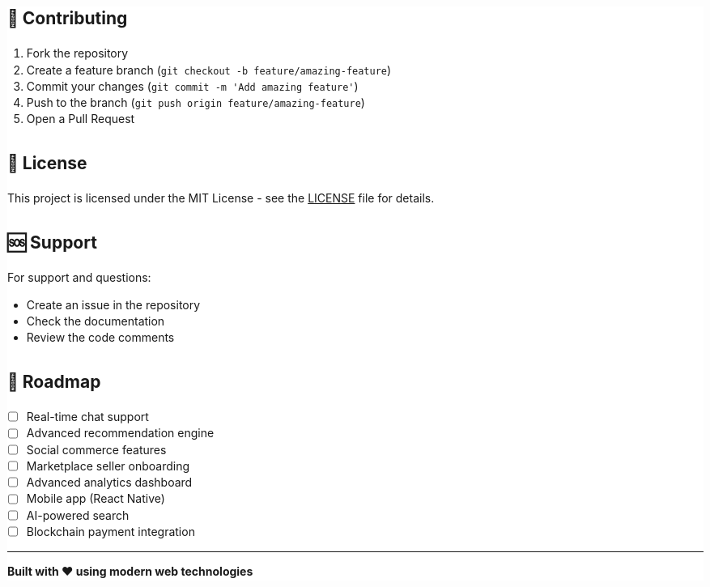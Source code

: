 ## 🤝 Contributing

1. Fork the repository
2. Create a feature branch (`git checkout -b feature/amazing-feature`)
3. Commit your changes (`git commit -m 'Add amazing feature'`)
4. Push to the branch (`git push origin feature/amazing-feature`)
5. Open a Pull Request

## 📄 License

This project is licensed under the MIT License - see the [LICENSE](LICENSE) file for details.

## 🆘 Support

For support and questions:
- Create an issue in the repository
- Check the documentation
- Review the code comments

## 🔮 Roadmap

- [ ] Real-time chat support
- [ ] Advanced recommendation engine
- [ ] Social commerce features
- [ ] Marketplace seller onboarding
- [ ] Advanced analytics dashboard
- [ ] Mobile app (React Native)
- [ ] AI-powered search
- [ ] Blockchain payment integration

---

**Built with ❤️ using modern web technologies**